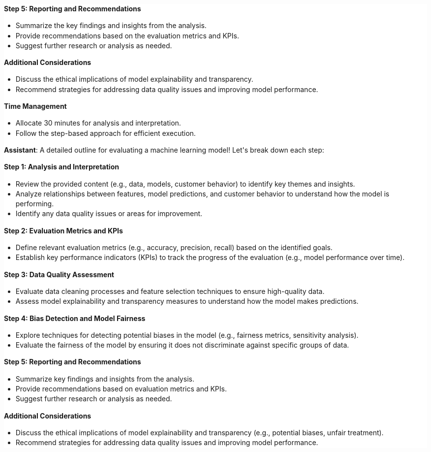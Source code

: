 
**Step 5: Reporting and Recommendations**

- Summarize the key findings and insights from the analysis.
- Provide recommendations based on the evaluation metrics and KPIs.
- Suggest further research or analysis as needed.


**Additional Considerations**

- Discuss the ethical implications of model explainability and transparency.
- Recommend strategies for addressing data quality issues and improving model performance.


**Time Management**

- Allocate 30 minutes for analysis and interpretation.
- Follow the step-based approach for efficient execution.

**Assistant**: A detailed outline for evaluating a machine learning model! Let's break down each step:

**Step 1: Analysis and Interpretation**

* Review the provided content (e.g., data, models, customer behavior) to identify key themes and insights.
* Analyze relationships between features, model predictions, and customer behavior to understand how the model is performing.
* Identify any data quality issues or areas for improvement.

**Step 2: Evaluation Metrics and KPIs**

* Define relevant evaluation metrics (e.g., accuracy, precision, recall) based on the identified goals.
* Establish key performance indicators (KPIs) to track the progress of the evaluation (e.g., model performance over time).

**Step 3: Data Quality Assessment**

* Evaluate data cleaning processes and feature selection techniques to ensure high-quality data.
* Assess model explainability and transparency measures to understand how the model makes predictions.

**Step 4: Bias Detection and Model Fairness**

* Explore techniques for detecting potential biases in the model (e.g., fairness metrics, sensitivity analysis).
* Evaluate the fairness of the model by ensuring it does not discriminate against specific groups of data.

**Step 5: Reporting and Recommendations**

* Summarize key findings and insights from the analysis.
* Provide recommendations based on evaluation metrics and KPIs.
* Suggest further research or analysis as needed.

**Additional Considerations**

* Discuss the ethical implications of model explainability and transparency (e.g., potential biases, unfair treatment).
* Recommend strategies for addressing data quality issues and improving model performance.

